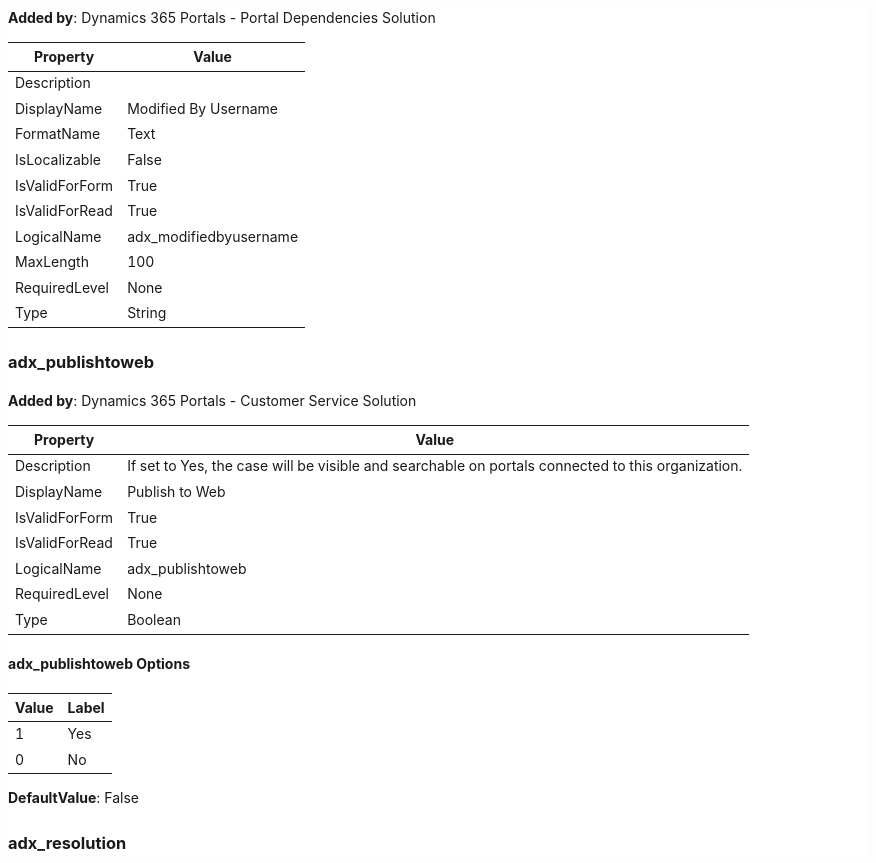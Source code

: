 **Added by**: Dynamics 365 Portals - Portal Dependencies Solution

|Property|Value|
|--------|-----|
|Description||
|DisplayName|Modified By Username|
|FormatName|Text|
|IsLocalizable|False|
|IsValidForForm|True|
|IsValidForRead|True|
|LogicalName|adx_modifiedbyusername|
|MaxLength|100|
|RequiredLevel|None|
|Type|String|


### <a name="BKMK_adx_publishtoweb"></a> adx_publishtoweb

**Added by**: Dynamics 365 Portals - Customer Service Solution

|Property|Value|
|--------|-----|
|Description|If set to Yes, the case will be visible and searchable on portals connected to this organization.|
|DisplayName|Publish to Web|
|IsValidForForm|True|
|IsValidForRead|True|
|LogicalName|adx_publishtoweb|
|RequiredLevel|None|
|Type|Boolean|

#### adx_publishtoweb Options

|Value|Label|
|-----|-----|
|1|Yes|
|0|No|

**DefaultValue**: False



### <a name="BKMK_adx_resolution"></a> adx_resolution
